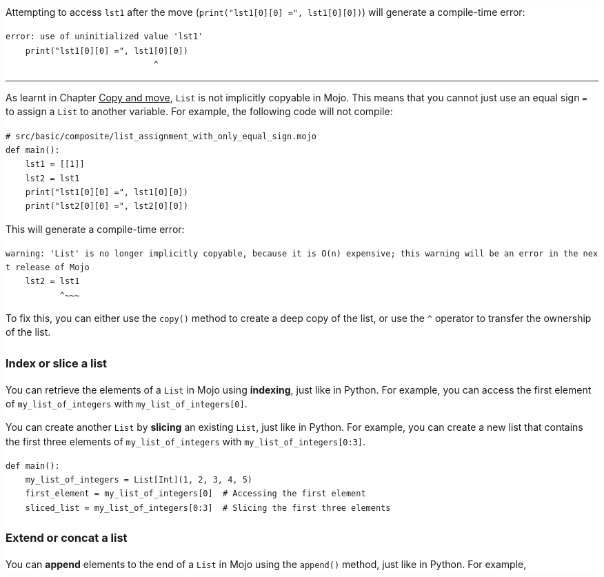 Attempting to access `lst1` after the move (`print("lst1[0][0] =", lst1[0][0])`) will generate a compile-time error:

```console
error: use of uninitialized value 'lst1'
    print("lst1[0][0] =", lst1[0][0])
                              ^
```

---

As learnt in Chapter [Copy and move](../basic/copy), `List` is not implicitly copyable in Mojo. This means that you cannot just use an equal sign `=` to assign a `List` to another variable. For example, the following code will not compile:

```mojo
# src/basic/composite/list_assignment_with_only_equal_sign.mojo
def main():
    lst1 = [[1]]
    lst2 = lst1
    print("lst1[0][0] =", lst1[0][0])
    print("lst2[0][0] =", lst2[0][0])
```

This will generate a compile-time error:

```console
warning: 'List' is no longer implicitly copyable, because it is O(n) expensive; this warning will be an error in the next release of Mojo
    lst2 = lst1
           ^~~~
```

To fix this, you can either use the `copy()` method to create a deep copy of the list, or use the `^` operator to transfer the ownership of the list.

### Index or slice a list

You can retrieve the elements of a `List` in Mojo using **indexing**, just like in Python. For example, you can access the first element of `my_list_of_integers` with `my_list_of_integers[0]`.

You can create another `List` by **slicing** an existing `List`, just like in Python. For example, you can create a new list that contains the first three elements of `my_list_of_integers` with `my_list_of_integers[0:3]`.

```mojo
def main():
    my_list_of_integers = List[Int](1, 2, 3, 4, 5)
    first_element = my_list_of_integers[0]  # Accessing the first element
    sliced_list = my_list_of_integers[0:3]  # Slicing the first three elements
```

### Extend or concat a list

You can **append** elements to the end of a `List` in Mojo using the `append()` method, just like in Python. For example,
